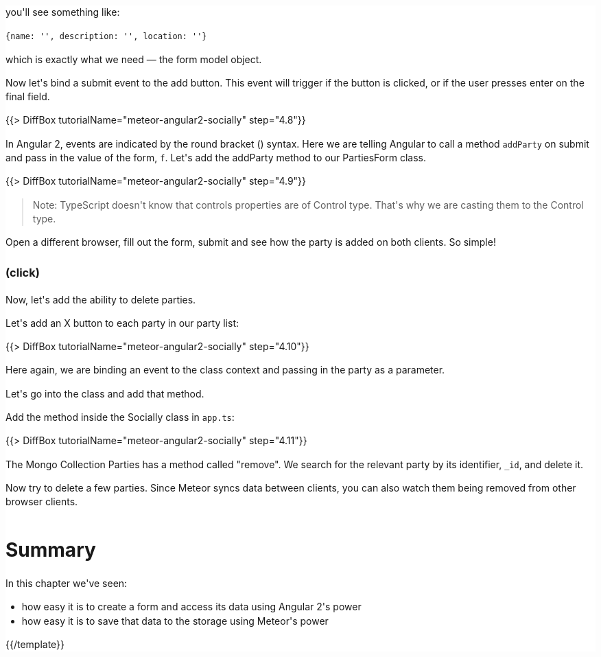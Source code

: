you'll see something like:

    {name: '', description: '', location: ''}

which is exactly what we need — the form model object.

Now let's bind a submit event to the add button.
This event will trigger if the button is clicked, or if the user presses enter on the final field.

{{> DiffBox tutorialName="meteor-angular2-socially" step="4.8"}}

In Angular 2, events are indicated by the round bracket () syntax. Here we are telling Angular to call a method `addParty` on submit and pass in the value of the form, `f`. Let's add the addParty method to our PartiesForm class.

{{> DiffBox tutorialName="meteor-angular2-socially" step="4.9"}}

> Note: TypeScript doesn't know that controls properties are of Control type.
> That's why we are casting them to the Control type.

Open a different browser, fill out the form, submit and see how the party is added on both clients. So simple!

### (click)

Now, let's add the ability to delete parties.

Let's add an X button to each party in our party list:

{{> DiffBox tutorialName="meteor-angular2-socially" step="4.10"}}


Here again, we are binding an event to the class context and passing in the party as a parameter.

Let's go into the class and add that method.

Add the method inside the Socially class in `app.ts`:

{{> DiffBox tutorialName="meteor-angular2-socially" step="4.11"}}

The Mongo Collection Parties has a method called "remove". We search for the relevant party by its identifier, `_id`, and delete it.

Now try to delete a few parties. Since Meteor syncs data between clients, you can also watch them being removed from other browser clients.


# Summary

In this chapter we've seen:

- how easy it is to create a form and access its data using Angular 2's power
- how easy it is to save that data to the storage using Meteor's power

{{/template}}
